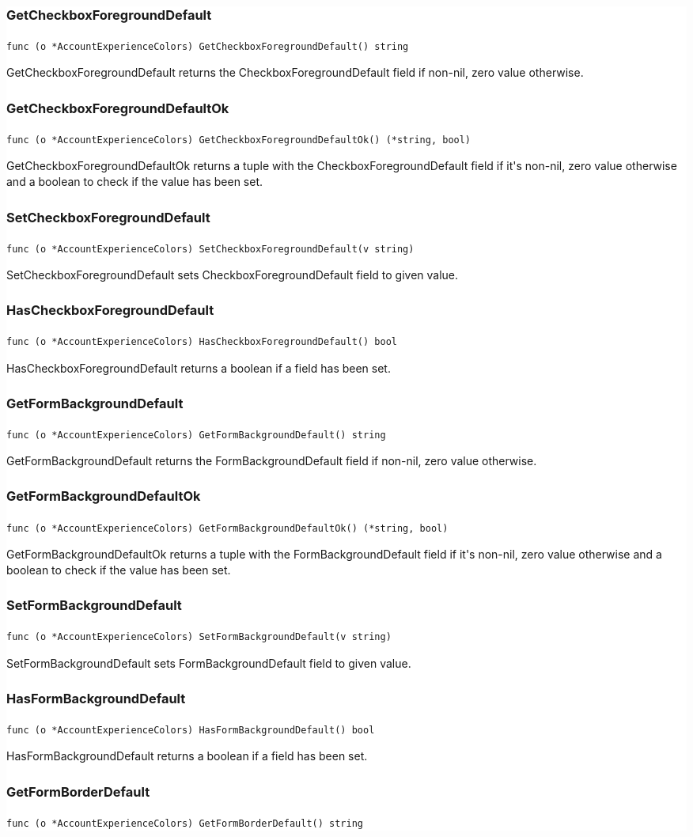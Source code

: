### GetCheckboxForegroundDefault

`func (o *AccountExperienceColors) GetCheckboxForegroundDefault() string`

GetCheckboxForegroundDefault returns the CheckboxForegroundDefault field if non-nil, zero value otherwise.

### GetCheckboxForegroundDefaultOk

`func (o *AccountExperienceColors) GetCheckboxForegroundDefaultOk() (*string, bool)`

GetCheckboxForegroundDefaultOk returns a tuple with the CheckboxForegroundDefault field if it's non-nil, zero value otherwise
and a boolean to check if the value has been set.

### SetCheckboxForegroundDefault

`func (o *AccountExperienceColors) SetCheckboxForegroundDefault(v string)`

SetCheckboxForegroundDefault sets CheckboxForegroundDefault field to given value.

### HasCheckboxForegroundDefault

`func (o *AccountExperienceColors) HasCheckboxForegroundDefault() bool`

HasCheckboxForegroundDefault returns a boolean if a field has been set.

### GetFormBackgroundDefault

`func (o *AccountExperienceColors) GetFormBackgroundDefault() string`

GetFormBackgroundDefault returns the FormBackgroundDefault field if non-nil, zero value otherwise.

### GetFormBackgroundDefaultOk

`func (o *AccountExperienceColors) GetFormBackgroundDefaultOk() (*string, bool)`

GetFormBackgroundDefaultOk returns a tuple with the FormBackgroundDefault field if it's non-nil, zero value otherwise
and a boolean to check if the value has been set.

### SetFormBackgroundDefault

`func (o *AccountExperienceColors) SetFormBackgroundDefault(v string)`

SetFormBackgroundDefault sets FormBackgroundDefault field to given value.

### HasFormBackgroundDefault

`func (o *AccountExperienceColors) HasFormBackgroundDefault() bool`

HasFormBackgroundDefault returns a boolean if a field has been set.

### GetFormBorderDefault

`func (o *AccountExperienceColors) GetFormBorderDefault() string`
